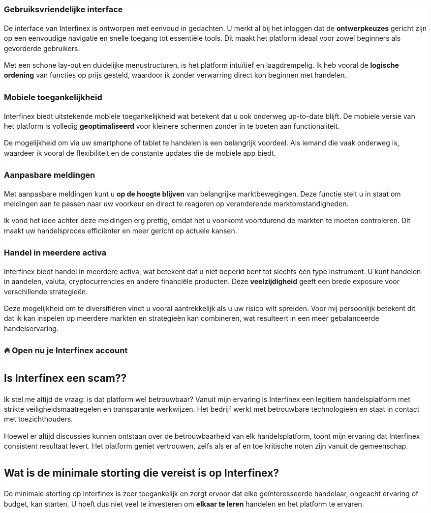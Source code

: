 ### Gebruiksvriendelijke interface  
De interface van Interfinex is ontworpen met eenvoud in gedachten. U merkt al bij het inloggen dat de **ontwerpkeuzes** gericht zijn op een eenvoudige navigatie en snelle toegang tot essentiële tools. Dit maakt het platform ideaal voor zowel beginners als gevorderde gebruikers.  

Met een schone lay-out en duidelijke menustructuren, is het platform intuïtief en laagdrempelig. Ik heb vooral de **logische ordening** van functies op prijs gesteld, waardoor ik zonder verwarring direct kon beginnen met handelen.  

### Mobiele toegankelijkheid  
Interfinex biedt uitstekende mobiele toegankelijkheid wat betekent dat u ook onderweg up-to-date blijft. De mobiele versie van het platform is volledig **geoptimaliseerd** voor kleinere schermen zonder in te boeten aan functionaliteit.  

De mogelijkheid om via uw smartphone of tablet te handelen is een belangrijk voordeel. Als iemand die vaak onderweg is, waardeer ik vooral de flexibiliteit en de constante updates die de mobiele app biedt.  

### Aanpasbare meldingen  
Met aanpasbare meldingen kunt u **op de hoogte blijven** van belangrijke marktbewegingen. Deze functie stelt u in staat om meldingen aan te passen naar uw voorkeur en direct te reageren op veranderende marktomstandigheden.  

Ik vond het idee achter deze meldingen erg prettig, omdat het u voorkomt voortdurend de markten te moeten controleren. Dit maakt uw handelsproces efficiënter en meer gericht op actuele kansen.  

### Handel in meerdere activa  
Interfinex biedt handel in meerdere activa, wat betekent dat u niet beperkt bent tot slechts één type instrument. U kunt handelen in aandelen, valuta, cryptocurrencies en andere financiële producten. Deze **veelzijdigheid** geeft een brede exposure voor verschillende strategieën.  

Deze mogelijkheid om te diversifiëren vindt u vooral aantrekkelijk als u uw risico wilt spreiden. Voor mij persoonlijk betekent dit dat ik kan inspelen op meerdere markten en strategieën kan combineren, wat resulteert in een meer gebalanceerde handelservaring.  

### [🔥 Open nu je Interfinex account](https://tinyurl.com/yta9t7dt)
## Is Interfinex een scam??  
Ik stel me altijd de vraag: is dat platform wel betrouwbaar? Vanuit mijn ervaring is Interfinex een legitiem handelsplatform met strikte veiligheidsmaatregelen en transparante werkwijzen. Het bedrijf werkt met betrouwbare technologieën en staat in contact met toezichthouders.  

Hoewel er altijd discussies kunnen ontstaan over de betrouwbaarheid van elk handelsplatform, toont mijn ervaring dat Interfinex consistent resultaat levert. Het platform geniet vertrouwen, zelfs als er af en toe kritische noten zijn vanuit de gemeenschap.  

## Wat is de minimale storting die vereist is op Interfinex?  
De minimale storting op Interfinex is zeer toegankelijk en zorgt ervoor dat elke geïnteresseerde handelaar, ongeacht ervaring of budget, kan starten. U hoeft dus niet veel te investeren om **elkaar te leren** handelen en het platform te ervaren.  
